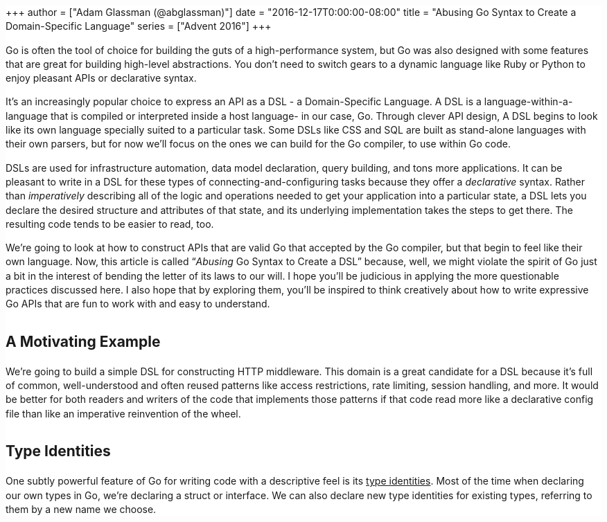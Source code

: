 +++
author = ["Adam Glassman (@abglassman)"]
date = "2016-12-17T0:00:00-08:00"
title = "Abusing Go Syntax to Create a Domain-Specific Language"
series = ["Advent 2016"]
+++

Go is often the tool of choice for building the guts of a high-performance
system, but Go was also designed with some features that are great for building
high-level abstractions. You don’t need to switch gears to a dynamic language
like Ruby or Python to enjoy pleasant APIs or declarative syntax.

It’s an increasingly popular choice to express an API as a DSL - a
Domain-Specific Language. A DSL is a language-within-a-language that is
compiled or interpreted inside a host language- in our case, Go. Through clever
API design, A DSL begins to look like its own language specially suited to a
particular task. Some DSLs like CSS and SQL are built as stand-alone languages
with their own parsers, but for now we’ll focus on the ones we can build for
the Go compiler, to use within Go code.

DSLs are used for infrastructure automation, data model declaration, query
building, and tons more applications. It can be pleasant to write in a DSL for
these types of connecting-and-configuring tasks because they offer a
*declarative* syntax. Rather than *imperatively* describing all of the logic
and operations needed to get your application into a particular state, a DSL
lets you declare the desired structure and attributes of that state, and its
underlying implementation takes the steps to get there. The resulting code
tends to be easier to read, too.

We’re going to look at how to construct APIs that are valid Go that accepted by
the Go compiler, but that begin to feel like their own language. Now, this
article is called “*Abusing* Go Syntax to Create a DSL” because, well, we might
violate the spirit of Go just a bit in the interest of bending the letter of
its laws to our will. I hope you’ll be judicious in applying the more
questionable practices discussed here. I also hope that by exploring them,
you’ll be inspired to think creatively about how to write expressive Go APIs
that are fun to work with and easy to understand.

## A Motivating Example
We’re going to build a simple DSL for constructing HTTP middleware. This domain
is a great candidate for a DSL because it’s full of common, well-understood and
often reused patterns like access restrictions, rate limiting, session handling,
and more. It would be better for both readers and writers of the code that
implements those patterns if that code read more like a declarative config file
than like an imperative reinvention of the wheel.

## Type Identities
One subtly powerful feature of Go for writing code with a descriptive feel is its
[type identities](https://golang.org/ref/spec#Type_identity).  Most of the time
when declaring our own types in Go, we’re declaring a struct or interface. We
can also declare new type identities for existing types, referring to them by a
new name we choose.
